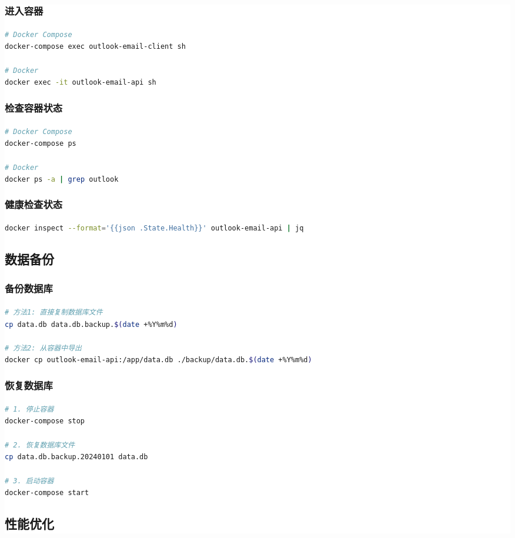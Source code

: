 ### 进入容器

```bash
# Docker Compose
docker-compose exec outlook-email-client sh

# Docker
docker exec -it outlook-email-api sh
```

### 检查容器状态

```bash
# Docker Compose
docker-compose ps

# Docker
docker ps -a | grep outlook
```

### 健康检查状态

```bash
docker inspect --format='{{json .State.Health}}' outlook-email-api | jq
```

## 数据备份

### 备份数据库

```bash
# 方法1: 直接复制数据库文件
cp data.db data.db.backup.$(date +%Y%m%d)

# 方法2: 从容器中导出
docker cp outlook-email-api:/app/data.db ./backup/data.db.$(date +%Y%m%d)
```

### 恢复数据库

```bash
# 1. 停止容器
docker-compose stop

# 2. 恢复数据库文件
cp data.db.backup.20240101 data.db

# 3. 启动容器
docker-compose start
```

## 性能优化
